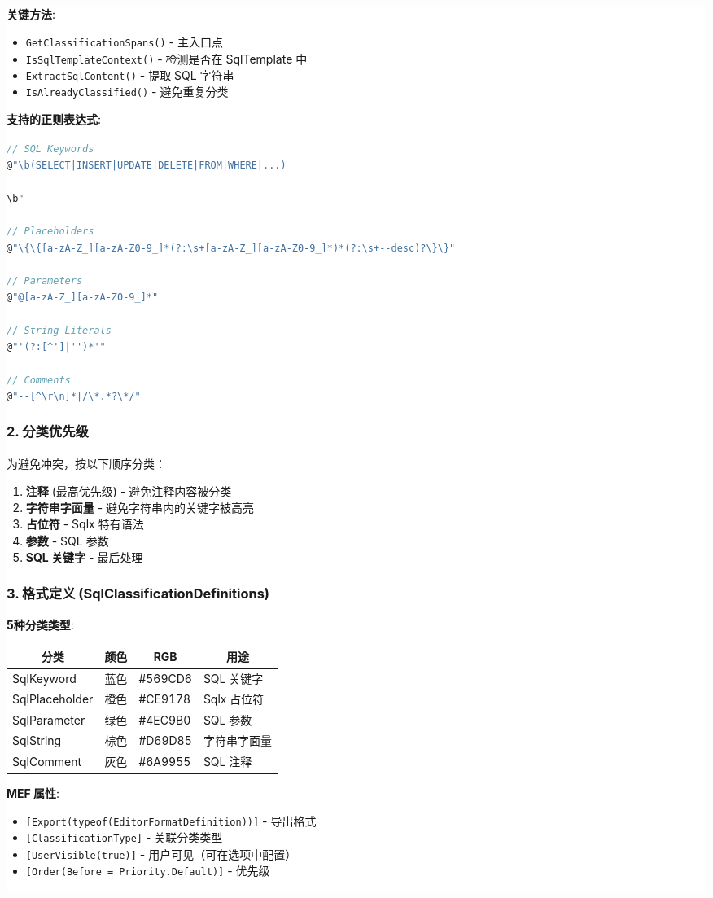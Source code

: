 **关键方法**:
- `GetClassificationSpans()` - 主入口点
- `IsSqlTemplateContext()` - 检测是否在 SqlTemplate 中
- `ExtractSqlContent()` - 提取 SQL 字符串
- `IsAlreadyClassified()` - 避免重复分类

**支持的正则表达式**:

```csharp
// SQL Keywords
@"\b(SELECT|INSERT|UPDATE|DELETE|FROM|WHERE|...)

\b"

// Placeholders
@"\{\{[a-zA-Z_][a-zA-Z0-9_]*(?:\s+[a-zA-Z_][a-zA-Z0-9_]*)*(?:\s+--desc)?\}\}"

// Parameters
@"@[a-zA-Z_][a-zA-Z0-9_]*"

// String Literals
@"'(?:[^']|'')*'"

// Comments
@"--[^\r\n]*|/\*.*?\*/"
```

### 2. 分类优先级

为避免冲突，按以下顺序分类：

1. **注释** (最高优先级) - 避免注释内容被分类
2. **字符串字面量** - 避免字符串内的关键字被高亮
3. **占位符** - Sqlx 特有语法
4. **参数** - SQL 参数
5. **SQL 关键字** - 最后处理

### 3. 格式定义 (SqlClassificationDefinitions)

**5种分类类型**:

| 分类 | 颜色 | RGB | 用途 |
|------|------|-----|------|
| SqlKeyword | 蓝色 | #569CD6 | SQL 关键字 |
| SqlPlaceholder | 橙色 | #CE9178 | Sqlx 占位符 |
| SqlParameter | 绿色 | #4EC9B0 | SQL 参数 |
| SqlString | 棕色 | #D69D85 | 字符串字面量 |
| SqlComment | 灰色 | #6A9955 | SQL 注释 |

**MEF 属性**:
- `[Export(typeof(EditorFormatDefinition))]` - 导出格式
- `[ClassificationType]` - 关联分类类型
- `[UserVisible(true)]` - 用户可见（可在选项中配置）
- `[Order(Before = Priority.Default)]` - 优先级

---